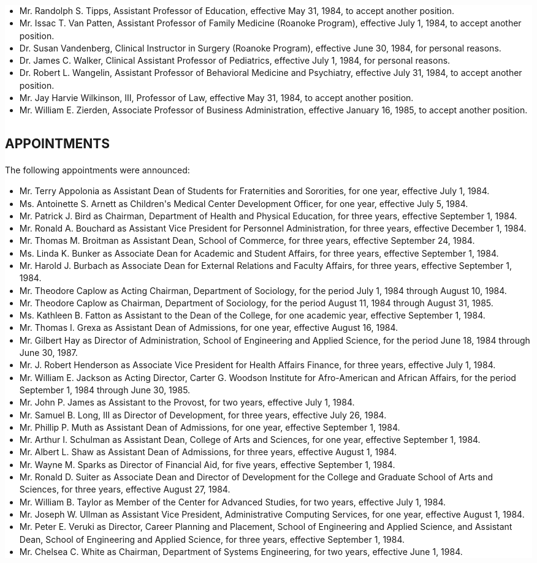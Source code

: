* Mr. Randolph S. Tipps, Assistant Professor of Education, effective May 31, 1984, to accept another position.
* Mr. Issac T. Van Patten, Assistant Professor of Family Medicine (Roanoke Program), effective July 1, 1984, to accept another position.
* Dr. Susan Vandenberg, Clinical Instructor in Surgery (Roanoke Program), effective June 30, 1984, for personal reasons.
* Dr. James C. Walker, Clinical Assistant Professor of Pediatrics, effective July 1, 1984, for personal reasons.
* Dr. Robert L. Wangelin, Assistant Professor of Behavioral Medicine and Psychiatry, effective July 31, 1984, to accept another position.
* Mr. Jay Harvie Wilkinson, III, Professor of Law, effective May 31, 1984, to accept another position.
* Mr. William E. Zierden, Associate Professor of Business Administration, effective January 16, 1985, to accept another position.

## APPOINTMENTS

The following appointments were announced:

* Mr. Terry Appolonia as Assistant Dean of Students for Fraternities and Sororities, for one year, effective July 1, 1984.
* Ms. Antoinette S. Arnett as Children's Medical Center Development Officer, for one year, effective July 5, 1984.
* Mr. Patrick J. Bird as Chairman, Department of Health and Physical Education, for three years, effective September 1, 1984.
* Mr. Ronald A. Bouchard as Assistant Vice President for Personnel Administration, for three years, effective December 1, 1984.
* Mr. Thomas M. Broitman as Assistant Dean, School of Commerce, for three years, effective September 24, 1984.
* Ms. Linda K. Bunker as Associate Dean for Academic and Student Affairs, for three years, effective September 1, 1984.
* Mr. Harold J. Burbach as Associate Dean for External Relations and Faculty Affairs, for three years, effective September 1, 1984.
* Mr. Theodore Caplow as Acting Chairman, Department of Sociology, for the period July 1, 1984 through August 10, 1984.
* Mr. Theodore Caplow as Chairman, Department of Sociology, for the period August 11, 1984 through August 31, 1985.
* Ms. Kathleen B. Fatton as Assistant to the Dean of the College, for one academic year, effective September 1, 1984.
* Mr. Thomas I. Grexa as Assistant Dean of Admissions, for one year, effective August 16, 1984.
* Mr. Gilbert Hay as Director of Administration, School of Engineering and Applied Science, for the period June 18, 1984 through June 30, 1987.
* Mr. J. Robert Henderson as Associate Vice President for Health Affairs Finance, for three years, effective July 1, 1984.
* Mr. William E. Jackson as Acting Director, Carter G. Woodson Institute for Afro-American and African Affairs, for the period September 1, 1984 through June 30, 1985.
* Mr. John P. James as Assistant to the Provost, for two years, effective July 1, 1984.
* Mr. Samuel B. Long, III as Director of Development, for three years, effective July 26, 1984.
* Mr. Phillip P. Muth as Assistant Dean of Admissions, for one year, effective September 1, 1984.
* Mr. Arthur I. Schulman as Assistant Dean, College of Arts and Sciences, for one year, effective September 1, 1984.
* Mr. Albert L. Shaw as Assistant Dean of Admissions, for three years, effective August 1, 1984.
* Mr. Wayne M. Sparks as Director of Financial Aid, for five years, effective September 1, 1984.
* Mr. Ronald D. Suiter as Associate Dean and Director of Development for the College and Graduate School of Arts and Sciences, for three years, effective August 27, 1984.
* Mr. William B. Taylor as Member of the Center for Advanced Studies, for two years, effective July 1, 1984.
* Mr. Joseph W. Ullman as Assistant Vice President, Administrative Computing Services, for one year, effective August 1, 1984.
* Mr. Peter E. Veruki as Director, Career Planning and Placement, School of Engineering and Applied Science, and Assistant Dean, School of Engineering and Applied Science, for three years, effective September 1, 1984.
* Mr. Chelsea C. White as Chairman, Department of Systems Engineering, for two years, effective June 1, 1984.